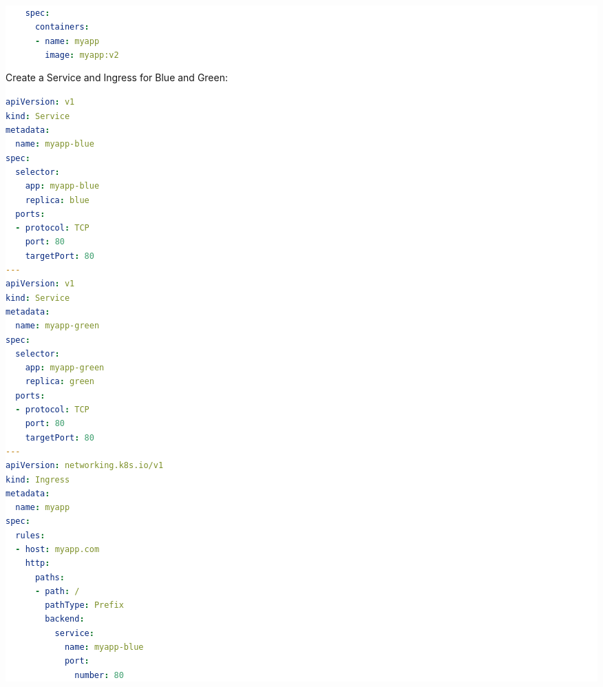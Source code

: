 ```yaml
    spec:
      containers:
      - name: myapp
        image: myapp:v2
```

Create a Service and Ingress for Blue and Green:

```yaml
apiVersion: v1
kind: Service
metadata:
  name: myapp-blue
spec:
  selector:
    app: myapp-blue
    replica: blue
  ports:
  - protocol: TCP
    port: 80
    targetPort: 80
---
apiVersion: v1
kind: Service
metadata:
  name: myapp-green
spec:
  selector:
    app: myapp-green
    replica: green
  ports:
  - protocol: TCP
    port: 80
    targetPort: 80
---
apiVersion: networking.k8s.io/v1
kind: Ingress
metadata:
  name: myapp
spec:
  rules:
  - host: myapp.com
    http:
      paths:
      - path: /
        pathType: Prefix
        backend:
          service:
            name: myapp-blue
            port:
              number: 80
```
